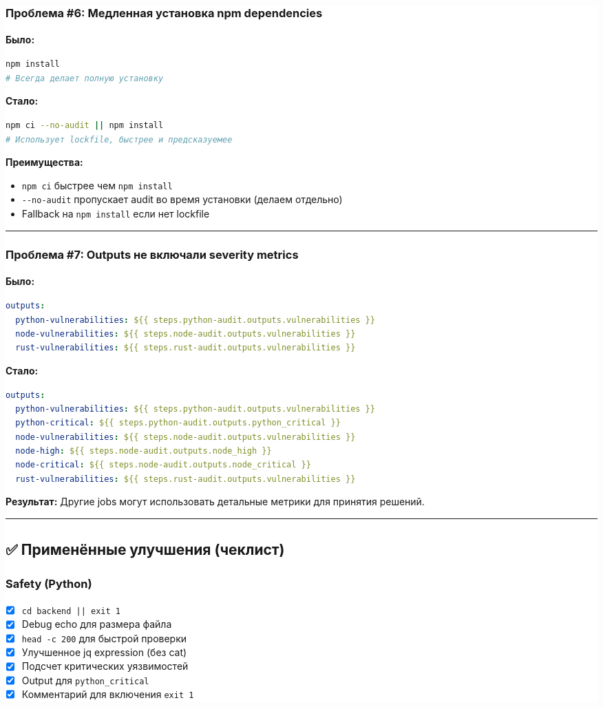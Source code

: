 
### Проблема #6: Медленная установка npm dependencies
**Было:**
```bash
npm install
# Всегда делает полную установку
```

**Стало:**
```bash
npm ci --no-audit || npm install
# Использует lockfile, быстрее и предсказуемее
```

**Преимущества:**
- `npm ci` быстрее чем `npm install`
- `--no-audit` пропускает audit во время установки (делаем отдельно)
- Fallback на `npm install` если нет lockfile

---

### Проблема #7: Outputs не включали severity metrics
**Было:**
```yaml
outputs:
  python-vulnerabilities: ${{ steps.python-audit.outputs.vulnerabilities }}
  node-vulnerabilities: ${{ steps.node-audit.outputs.vulnerabilities }}
  rust-vulnerabilities: ${{ steps.rust-audit.outputs.vulnerabilities }}
```

**Стало:**
```yaml
outputs:
  python-vulnerabilities: ${{ steps.python-audit.outputs.vulnerabilities }}
  python-critical: ${{ steps.python-audit.outputs.python_critical }}
  node-vulnerabilities: ${{ steps.node-audit.outputs.vulnerabilities }}
  node-high: ${{ steps.node-audit.outputs.node_high }}
  node-critical: ${{ steps.node-audit.outputs.node_critical }}
  rust-vulnerabilities: ${{ steps.rust-audit.outputs.vulnerabilities }}
```

**Результат:** Другие jobs могут использовать детальные метрики для принятия решений.

---

## ✅ Применённые улучшения (чеклист)

### Safety (Python)
- [x] `cd backend || exit 1`
- [x] Debug echo для размера файла
- [x] `head -c 200` для быстрой проверки
- [x] Улучшенное jq expression (без cat)
- [x] Подсчет критических уязвимостей
- [x] Output для `python_critical`
- [x] Комментарий для включения `exit 1`
